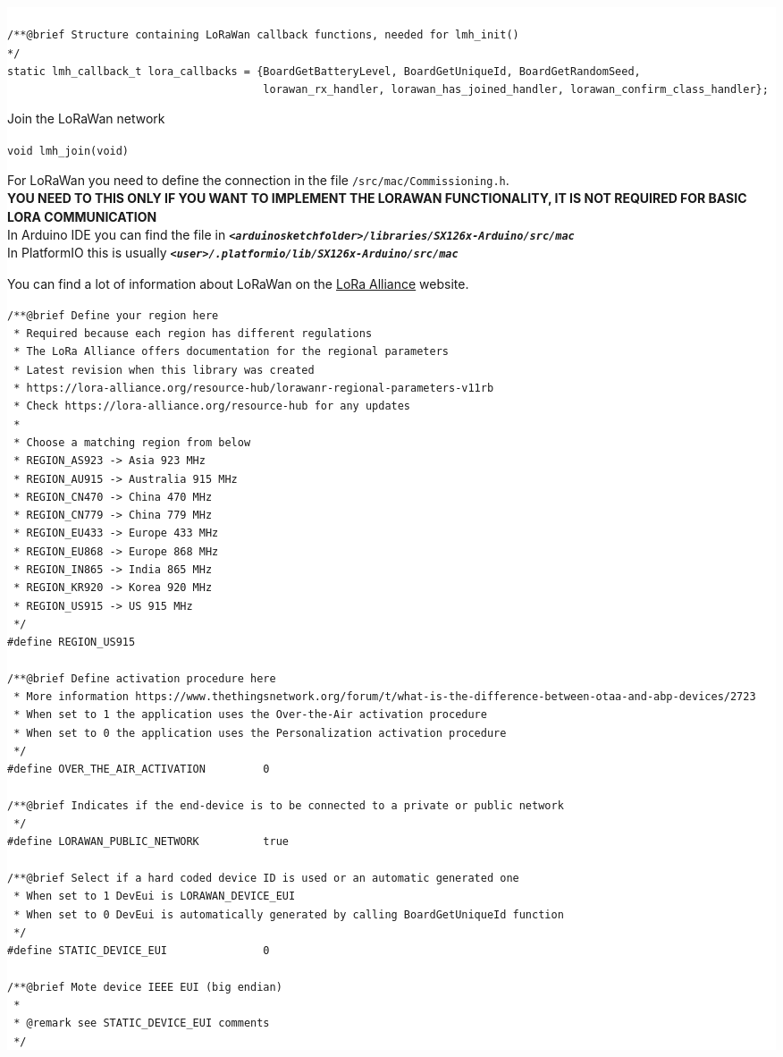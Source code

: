 ```

/**@brief Structure containing LoRaWan callback functions, needed for lmh_init()
*/
static lmh_callback_t lora_callbacks = {BoardGetBatteryLevel, BoardGetUniqueId, BoardGetRandomSeed,
										lorawan_rx_handler, lorawan_has_joined_handler, lorawan_confirm_class_handler};
```    
Join the LoRaWan network    
```
void lmh_join(void)
```    


For LoRaWan you need to define the connection in the file ```/src/mac/Commissioning.h```.    
**YOU NEED TO THIS ONLY IF YOU WANT TO IMPLEMENT THE LORAWAN FUNCTIONALITY, IT IS NOT REQUIRED FOR BASIC LORA COMMUNICATION**    
In Arduino IDE you can find the file in _**`<arduinosketchfolder>/libraries/SX126x-Arduino/src/mac`**_    
In PlatformIO this is usually _**`<user>/.platformio/lib/SX126x-Arduino/src/mac`**_    

You can find a lot of information about LoRaWan on the [LoRa Alliance](https://lora-alliance.org/) website.    
```
/**@brief Define your region here 
 * Required because each region has different regulations
 * The LoRa Alliance offers documentation for the regional parameters
 * Latest revision when this library was created
 * https://lora-alliance.org/resource-hub/lorawanr-regional-parameters-v11rb 
 * Check https://lora-alliance.org/resource-hub for any updates
 * 
 * Choose a matching region from below
 * REGION_AS923 -> Asia 923 MHz
 * REGION_AU915 -> Australia 915 MHz
 * REGION_CN470 -> China 470 MHz
 * REGION_CN779 -> China 779 MHz
 * REGION_EU433 -> Europe 433 MHz
 * REGION_EU868 -> Europe 868 MHz
 * REGION_IN865 -> India 865 MHz
 * REGION_KR920 -> Korea 920 MHz
 * REGION_US915 -> US 915 MHz
 */
#define REGION_US915

/**@brief Define activation procedure here
 * More information https://www.thethingsnetwork.org/forum/t/what-is-the-difference-between-otaa-and-abp-devices/2723
 * When set to 1 the application uses the Over-the-Air activation procedure
 * When set to 0 the application uses the Personalization activation procedure
 */
#define OVER_THE_AIR_ACTIVATION         0

/**@brief Indicates if the end-device is to be connected to a private or public network
 */
#define LORAWAN_PUBLIC_NETWORK          true

/**@brief Select if a hard coded device ID is used or an automatic generated one
 * When set to 1 DevEui is LORAWAN_DEVICE_EUI
 * When set to 0 DevEui is automatically generated by calling BoardGetUniqueId function
 */
#define STATIC_DEVICE_EUI               0

/**@brief Mote device IEEE EUI (big endian)
 *
 * @remark see STATIC_DEVICE_EUI comments
 */
```